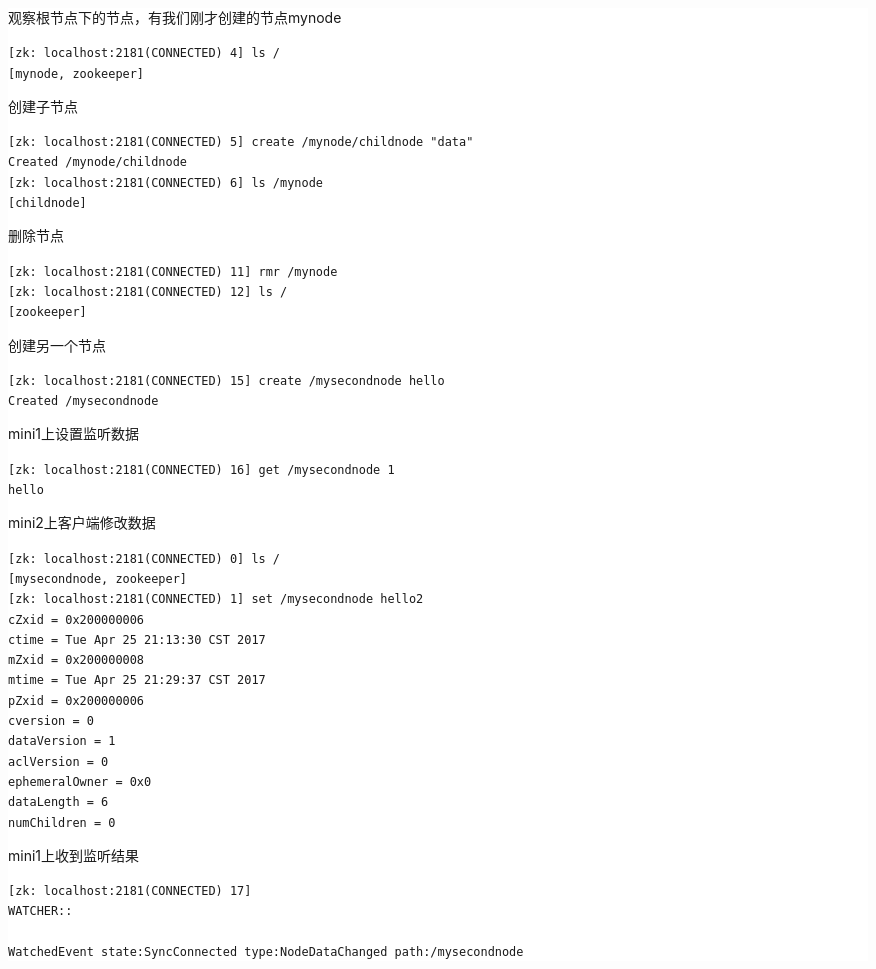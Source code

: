 观察根节点下的节点，有我们刚才创建的节点mynode
```
[zk: localhost:2181(CONNECTED) 4] ls /
[mynode, zookeeper]    
```

创建子节点
```
[zk: localhost:2181(CONNECTED) 5] create /mynode/childnode "data"
Created /mynode/childnode
[zk: localhost:2181(CONNECTED) 6] ls /mynode
[childnode]
```

删除节点
```
[zk: localhost:2181(CONNECTED) 11] rmr /mynode
[zk: localhost:2181(CONNECTED) 12] ls /
[zookeeper]
```

创建另一个节点
```
[zk: localhost:2181(CONNECTED) 15] create /mysecondnode hello
Created /mysecondnode
```

mini1上设置监听数据
```
[zk: localhost:2181(CONNECTED) 16] get /mysecondnode 1
hello
```

mini2上客户端修改数据
```
[zk: localhost:2181(CONNECTED) 0] ls /
[mysecondnode, zookeeper]
[zk: localhost:2181(CONNECTED) 1] set /mysecondnode hello2
cZxid = 0x200000006
ctime = Tue Apr 25 21:13:30 CST 2017
mZxid = 0x200000008
mtime = Tue Apr 25 21:29:37 CST 2017
pZxid = 0x200000006
cversion = 0
dataVersion = 1
aclVersion = 0
ephemeralOwner = 0x0
dataLength = 6
numChildren = 0
```

mini1上收到监听结果
```
[zk: localhost:2181(CONNECTED) 17]
WATCHER::

WatchedEvent state:SyncConnected type:NodeDataChanged path:/mysecondnode

```
